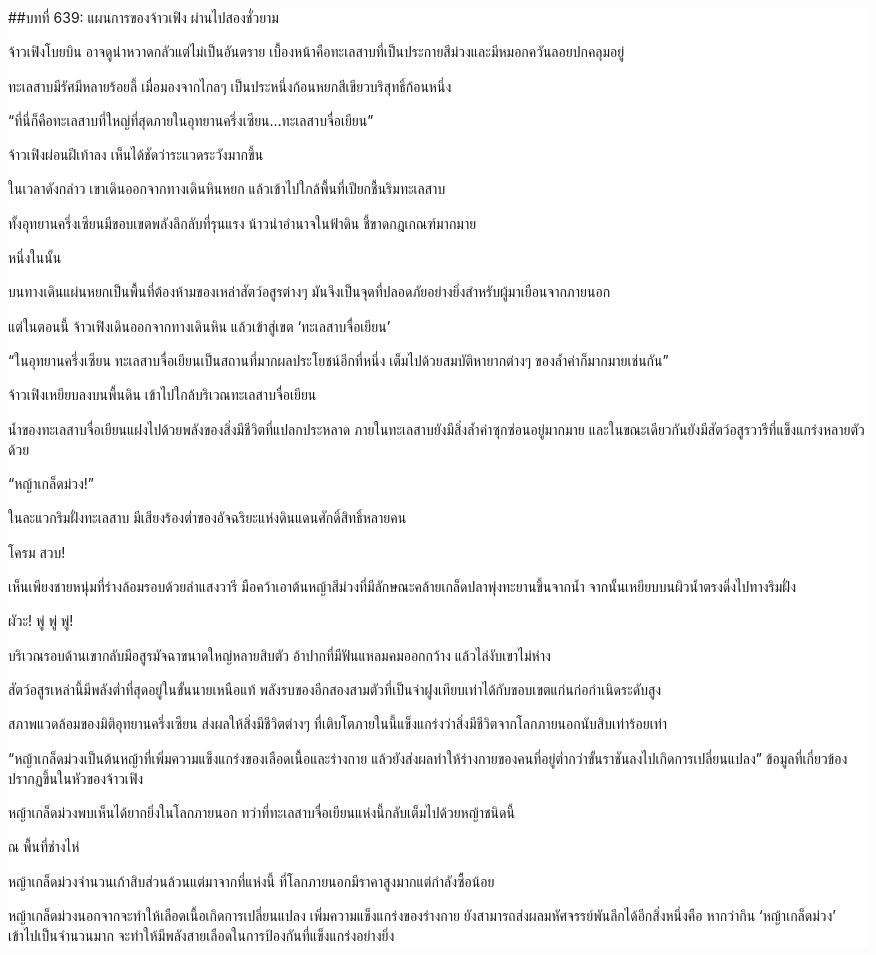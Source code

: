##บทที่ 639: แผนการของจ้าวเฟิง
ผ่านไปสองชั่วยาม

จ้าวเฟิงโบยบิน อาจดูน่าหวาดกลัวแต่ไม่เป็นอันตราย เบื้องหน้าคือทะเลสาบที่เป็นประกายสีม่วงและมีหมอกควันลอยปกคลุมอยู่

ทะเลสาบมีรัศมีหลายร้อยลี้ เมื่อมองจากไกลๆ เป็นประหนึ่งก้อนหยกสีเขียวบริสุทธิ์ก้อนหนึ่ง

“ที่นี่ก็คือทะเลสาบที่ใหญ่ที่สุดภายในอุทยานครึ่งเซียน…ทะเลสาบจื่อเยียน”

จ้าวเฟิงผ่อนฝีเท้าลง เห็นได้ชัดว่าระแวดระวังมากขึ้น

ในเวลาดังกล่าว เขาเดินออกจากทางเดินหินหยก แล้วเข้าไปใกล้พื้นที่เปียกชื้นริมทะเลสาบ

ทั้งอุทยานครึ่งเซียนมีขอบเขตพลังลึกลับที่รุนแรง น้าวนำอำนาจในฟ้าดิน ชี้ขาดกฎเกณฑ์มากมาย

หนึ่งในนั้น

บนทางเดินแผ่นหยกเป็นพื้นที่ต้องห้ามของเหล่าสัตว์อสูรต่างๆ มันจึงเป็นจุดที่ปลอดภัยอย่างยิ่งสำหรับผู้มาเยือนจากภายนอก

แต่ในตอนนี้ จ้าวเฟิงเดินออกจากทางเดินหิน แล้วเข้าสู่เขต ‘ทะเลสาบจื่อเยียน’

“ในอุทยานครึ่งเซียน ทะเลสาบจื่อเยียนเป็นสถานที่มากผลประโยชน์อีกที่หนึ่ง เต็มไปด้วยสมบัติหายากต่างๆ ของล้ำค่าก็มากมายเช่นกัน”

จ้าวเฟิงเหยียบลงบนพื้นดิน เข้าไปใกล้บริเวณทะเลสาบจื่อเยียน

น้ำของทะเลสาบจื่อเยียนแฝงไปด้วยพลังของสิ่งมีชีวิตที่แปลกประหลาด ภายในทะเลสาบยังมีสิ่งล้ำค่าซุกซ่อนอยู่มากมาย และในขณะเดียวกันยังมีสัตว์อสูรวารีที่แข็งแกร่งหลายตัวด้วย

“หญ้าเกล็ดม่วง!”

ในละแวกริมฝั่งทะเลสาบ มีเสียงร้องต่ำของอัจฉริยะแห่งดินแดนศักดิ์สิทธิ์หลายคน

โครม สวบ!

เห็นเพียงชายหนุ่มที่ร่างล้อมรอบด้วยลำแสงวารี มือคว้าเอาต้นหญ้าสีม่วงที่มีลักษณะคล้ายเกล็ดปลาพุ่งทะยานขึ้นจากน้ำ จากนั้นเหยียบบนผิวน้ำตรงดิ่งไปทางริมฝั่ง

ผัวะ! พู่ พู่ พู่!

บริเวณรอบด้านเขากลับมีอสูรมัจฉาขนาดใหญ่หลายสิบตัว อ้าปากที่มีฟันแหลมคมออกกว้าง แล้วไล่งับเขาไม่ห่าง

สัตว์อสูรเหล่านี้มีพลังต่ำที่สุดอยู่ในขั้นนายเหนือแท้ พลังรบของอีกสองสามตัวที่เป็นจ่าฝูงเทียบเท่าได้กับขอบเขตแก่นก่อกำเนิดระดับสูง

สภาพแวดล้อมของมิติอุทยานครึ่งเซียน ส่งผลให้สิ่งมีชีวิตต่างๆ ที่เติบโตภายในนี้แข็งแกร่งว่าสิ่งมีชีวิตจากโลกภายนอกนับสิบเท่าร้อยเท่า

“หญ้าเกล็ดม่วงเป็นต้นหญ้าที่เพิ่มความแข็งแกร่งของเลือดเนื้อและร่างกาย แล้วยังส่งผลทำให้ร่างกายของคนที่อยู่ต่ำกว่าขั้นราชันลงไปเกิดการเปลี่ยนแปลง” ข้อมูลที่เกี่ยวข้องปรากฏขึ้นในหัวของจ้าวเฟิง

หญ้าเกล็ดม่วงพบเห็นได้ยากยิ่งในโลกภายนอก ทว่าที่ทะเลสาบจื่อเยียนแห่งนี้กลับเต็มไปด้วยหญ้าชนิดนี้

ณ พื้นที่ช่างไห่

หญ้าเกล็ดม่วงจำนวนเก้าสิบส่วนล้วนแต่มาจากที่แห่งนี้ ที่โลกภายนอกมีราคาสูงมากแต่กำลังซื้อน้อย

หญ้าเกล็ดม่วงนอกจากจะทำให้เลือดเนื้อเกิดการเปลี่ยนแปลง เพิ่มความแข็งแกร่งของร่างกาย ยังสามารถส่งผลมหัศจรรย์พันลึกได้อีกสิ่งหนึ่งคือ หากว่ากิน ‘หญ้าเกล็ดม่วง’ เข้าไปเป็นจำนวนมาก จะทำให้มีพลังสายเลือดในการป้องกันที่แข็งแกร่งอย่างยิ่ง
